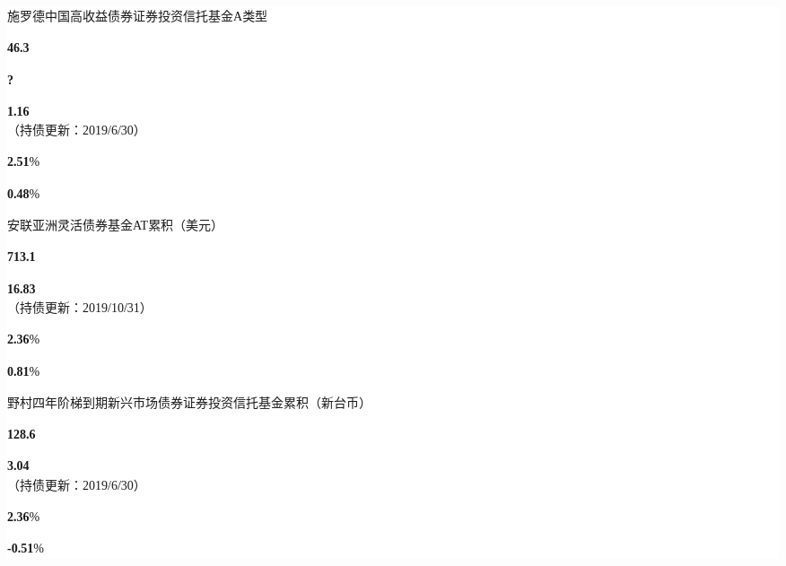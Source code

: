 <p class="MsoNormal"><span style="font-family: '新细明体',serif;">施罗德中国高收益债券证券投资信托基金<span lang="EN-US">A</span>类型</span></p>
</td>
<td style="width: 71.25pt; padding: 0cm 0cm 0cm 0cm;" valign="top" width="95">
<p class="MsoNormal"><b><span lang="EN-US" style="font-family: '新细明体',serif;">46.3</span></b></p>
<p class="MsoNormal"><b><span lang="EN-US" style="font-family: '新细明体',serif;">?</span></b></p>
</td>
<td style="width: 92.25pt; padding: 0cm 0cm 0cm 0cm;" valign="top" width="123">
<p class="MsoNormal"><b><span lang="EN-US" style="font-family: '新细明体',serif;">1.16<br />
</span></b><span style="font-family: '新细明体',serif;">（持债更新：<span lang="EN-US">2019/6/30</span>）</span></p>
</td>
<td style="width: 49.5pt; padding: 0cm 0cm 0cm 0cm;" valign="top" width="66">
<p class="MsoNormal"><b><span lang="EN-US" style="font-family: '新细明体',serif;">2.51</span></b><span lang="EN-US" style="font-family: '新细明体',serif;">%</span></p>
</td>
<td style="width: 51.75pt; padding: 0cm 0cm 0cm 0cm;" valign="top" width="69">
<p class="MsoNormal"><b><span lang="EN-US" style="font-family: '新细明体',serif;">0.48</span></b><span lang="EN-US" style="font-family: '新细明体',serif;">%</span></p>
</td>
</tr>
<tr>
<td style="width: 175.5pt; padding: 0cm 0cm 0cm 0cm;" valign="top" width="234">
<p class="MsoNormal"><span style="font-family: '新细明体',serif;">安联亚洲灵活债券基金<span lang="EN-US">AT</span>累积（美元）</span></p>
</td>
<td style="width: 71.25pt; padding: 0cm 0cm 0cm 0cm;" valign="top" width="95">
<p class="MsoNormal"><b><span lang="EN-US" style="font-family: '新细明体',serif;">713.1</span></b></p>
</td>
<td style="width: 92.25pt; padding: 0cm 0cm 0cm 0cm;" valign="top" width="123">
<p class="MsoNormal"><b><span lang="EN-US" style="font-family: '新细明体',serif;">16.83<br />
</span></b><span style="font-family: '新细明体',serif;">（持债更新：<span lang="EN-US">2019/10/31</span>）</span></p>
</td>
<td style="width: 49.5pt; padding: 0cm 0cm 0cm 0cm;" valign="top" width="66">
<p class="MsoNormal"><b><span lang="EN-US" style="font-family: '新细明体',serif;">2.36</span></b><span lang="EN-US" style="font-family: '新细明体',serif;">%</span></p>
</td>
<td style="width: 51.75pt; padding: 0cm 0cm 0cm 0cm;" valign="top" width="69">
<p class="MsoNormal"><b><span lang="EN-US" style="font-family: '新细明体',serif;">0.81</span></b><span lang="EN-US" style="font-family: '新细明体',serif;">%</span></p>
</td>
</tr>
<tr>
<td style="width: 175.5pt; padding: 0cm 0cm 0cm 0cm;" valign="top" width="234">
<p class="MsoNormal"><span style="font-family: '新细明体',serif;">野村四年阶梯到期新兴市场债券证券投资信托基金累积（新台币）</span></p>
</td>
<td style="width: 71.25pt; padding: 0cm 0cm 0cm 0cm;" valign="top" width="95">
<p class="MsoNormal"><b><span lang="EN-US" style="font-family: '新细明体',serif;">128.6</span></b></p>
</td>
<td style="width: 92.25pt; padding: 0cm 0cm 0cm 0cm;" valign="top" width="123">
<p class="MsoNormal"><b><span lang="EN-US" style="font-family: '新细明体',serif;">3.04<br />
</span></b><span style="font-family: '新细明体',serif;">（持债更新：<span lang="EN-US">2019/6/30</span>）</span></p>
</td>
<td style="width: 49.5pt; padding: 0cm 0cm 0cm 0cm;" valign="top" width="66">
<p class="MsoNormal"><b><span lang="EN-US" style="font-family: '新细明体',serif;">2.36</span></b><span lang="EN-US" style="font-family: '新细明体',serif;">%</span></p>
</td>
<td style="width: 51.75pt; padding: 0cm 0cm 0cm 0cm;" valign="top" width="69">
<p class="MsoNormal"><b><span lang="EN-US" style="font-family: '新细明体',serif;">-0.51</span></b><span lang="EN-US" style="font-family: '新细明体',serif;">%</span></p>
</td>